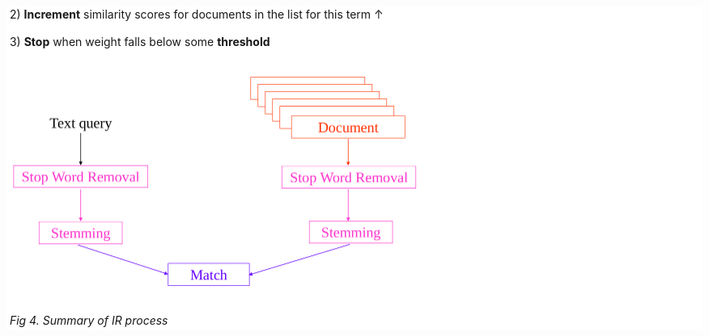    ​	2) **Increment** similarity scores for documents in the list for this term &uarr;

   ​	3) **Stop** when weight falls below some **threshold**	

   <img src="IDA_Lecture03.assets/Screenshot from 2020-02-01 16-25-03.png" alt="Screenshot from 2020-02-01 16-25-03" style="zoom: 50%;" />

   ​																*Fig 4. Summary of IR process*